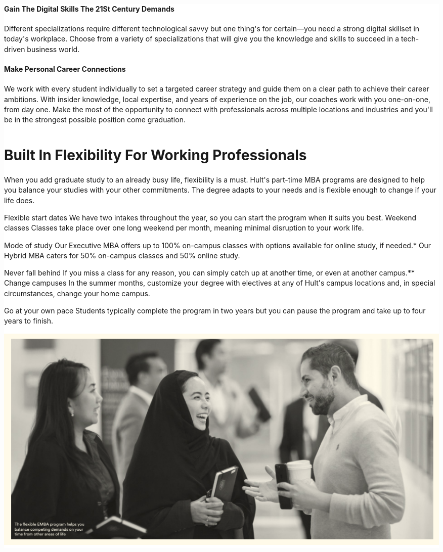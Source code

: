#### Gain The Digital Skills The 21St Century Demands

Different specializations require different technological savvy but one thing's for certain—you need a strong digital skillset in today's workplace. Choose from a variety of specializations that will give you the knowledge and skills to succeed in a tech-driven business world. 

#### Make Personal Career Connections

We work with every student individually to set a targeted career strategy and guide them on a clear path to achieve their career ambitions. With insider knowledge, local expertise, and years of experience on the job, our coaches work with you one-on-one, from day one. Make the most of the opportunity to connect with professionals across multiple locations and industries and you'll be in the strongest possible position come graduation.

# Built In Flexibility For Working Professionals

When you add graduate study to an already busy life, flexibility is a must. Hult's part-time MBA programs are designed to help you balance your studies with your other commitments. The degree adapts to your needs and is flexible enough to change if your life does. 

Flexible start dates We have two intakes throughout the year, so you can start the program when it suits you best. Weekend classes Classes take place over one long weekend per month, meaning minimal disruption to your work life. 

Mode of study Our Executive MBA offers up to 100% on-campus classes with options available for online study, if needed.* Our Hybrid MBA caters for 50% 
on-campus classes and 50% online study.

Never fall behind If you miss a class for any reason, you can simply catch up at another time, or even at another campus.** 
Change campuses In the summer months, customize your degree with electives at any of Hult's campus locations and, in special circumstances, change your home campus.

Go at your own pace Students typically complete the program in two years but you can pause the program and take up to four years to finish. 

![2_image_0.png](2_image_0.png)
